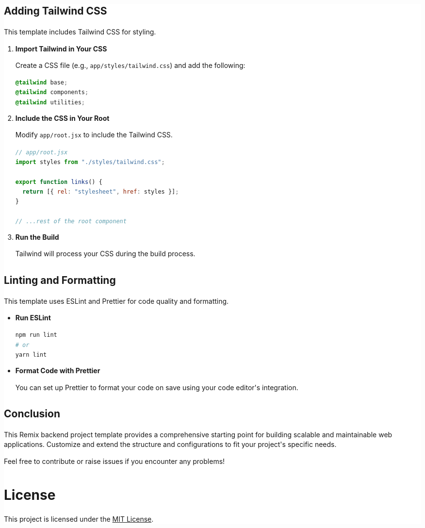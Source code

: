 ## Adding Tailwind CSS

This template includes Tailwind CSS for styling.

1. **Import Tailwind in Your CSS**

   Create a CSS file (e.g., `app/styles/tailwind.css`) and add the following:

   ```css:app/styles/tailwind.css
   @tailwind base;
   @tailwind components;
   @tailwind utilities;
   ```

2. **Include the CSS in Your Root**

   Modify `app/root.jsx` to include the Tailwind CSS.

   ```jsx
   // app/root.jsx
   import styles from "./styles/tailwind.css";

   export function links() {
     return [{ rel: "stylesheet", href: styles }];
   }

   // ...rest of the root component
   ```

3. **Run the Build**

   Tailwind will process your CSS during the build process.

## Linting and Formatting

This template uses ESLint and Prettier for code quality and formatting.

- **Run ESLint**

  ```bash
  npm run lint
  # or
  yarn lint
  ```

- **Format Code with Prettier**

  You can set up Prettier to format your code on save using your code editor's integration.

## Conclusion

This Remix backend project template provides a comprehensive starting point for building scalable and maintainable web applications. Customize and extend the structure and configurations to fit your project's specific needs.

Feel free to contribute or raise issues if you encounter any problems!

# License

This project is licensed under the [MIT License](LICENSE).
